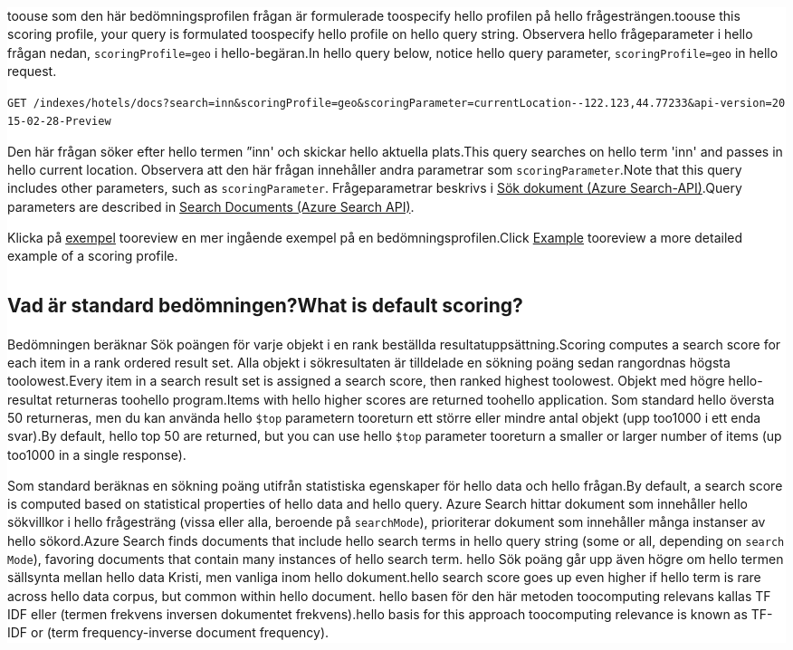<span data-ttu-id="b5ae0-119">toouse som den här bedömningsprofilen frågan är formulerade toospecify hello profilen på hello frågesträngen.</span><span class="sxs-lookup"><span data-stu-id="b5ae0-119">toouse this scoring profile, your query is formulated toospecify hello profile on hello query string.</span></span> <span data-ttu-id="b5ae0-120">Observera hello frågeparameter i hello frågan nedan, `scoringProfile=geo` i hello-begäran.</span><span class="sxs-lookup"><span data-stu-id="b5ae0-120">In hello query below, notice hello query parameter, `scoringProfile=geo` in hello request.</span></span>

    GET /indexes/hotels/docs?search=inn&scoringProfile=geo&scoringParameter=currentLocation--122.123,44.77233&api-version=2015-02-28-Preview

<span data-ttu-id="b5ae0-121">Den här frågan söker efter hello termen ”inn' och skickar hello aktuella plats.</span><span class="sxs-lookup"><span data-stu-id="b5ae0-121">This query searches on hello term 'inn' and passes in hello current location.</span></span> <span data-ttu-id="b5ae0-122">Observera att den här frågan innehåller andra parametrar som `scoringParameter`.</span><span class="sxs-lookup"><span data-stu-id="b5ae0-122">Note that this query includes other parameters, such as `scoringParameter`.</span></span> <span data-ttu-id="b5ae0-123">Frågeparametrar beskrivs i [Sök dokument (Azure Search-API)](search-api-2015-02-28-preview.md#SearchDocs).</span><span class="sxs-lookup"><span data-stu-id="b5ae0-123">Query parameters are described in [Search Documents (Azure Search API)](search-api-2015-02-28-preview.md#SearchDocs).</span></span>

<span data-ttu-id="b5ae0-124">Klicka på [exempel](#example) tooreview en mer ingående exempel på en bedömningsprofilen.</span><span class="sxs-lookup"><span data-stu-id="b5ae0-124">Click [Example](#example) tooreview a more detailed example of a scoring profile.</span></span>

## <a name="what-is-default-scoring"></a><span data-ttu-id="b5ae0-125">Vad är standard bedömningen?</span><span class="sxs-lookup"><span data-stu-id="b5ae0-125">What is default scoring?</span></span>
<span data-ttu-id="b5ae0-126">Bedömningen beräknar Sök poängen för varje objekt i en rank beställda resultatuppsättning.</span><span class="sxs-lookup"><span data-stu-id="b5ae0-126">Scoring computes a search score for each item in a rank ordered result set.</span></span> <span data-ttu-id="b5ae0-127">Alla objekt i sökresultaten är tilldelade en sökning poäng sedan rangordnas högsta toolowest.</span><span class="sxs-lookup"><span data-stu-id="b5ae0-127">Every item in a search result set is assigned a search score, then ranked highest toolowest.</span></span> <span data-ttu-id="b5ae0-128">Objekt med högre hello-resultat returneras toohello program.</span><span class="sxs-lookup"><span data-stu-id="b5ae0-128">Items with hello higher scores are returned toohello application.</span></span> <span data-ttu-id="b5ae0-129">Som standard hello översta 50 returneras, men du kan använda hello `$top` parametern tooreturn ett större eller mindre antal objekt (upp too1000 i ett enda svar).</span><span class="sxs-lookup"><span data-stu-id="b5ae0-129">By default, hello top 50 are returned, but you can use hello `$top` parameter tooreturn a smaller or larger number of items (up too1000 in a single response).</span></span>

<span data-ttu-id="b5ae0-130">Som standard beräknas en sökning poäng utifrån statistiska egenskaper för hello data och hello frågan.</span><span class="sxs-lookup"><span data-stu-id="b5ae0-130">By default, a search score is computed based on statistical properties of hello data and hello query.</span></span> <span data-ttu-id="b5ae0-131">Azure Search hittar dokument som innehåller hello sökvillkor i hello frågesträng (vissa eller alla, beroende på `searchMode`), prioriterar dokument som innehåller många instanser av hello sökord.</span><span class="sxs-lookup"><span data-stu-id="b5ae0-131">Azure Search finds documents that include hello search terms in hello query string (some or all, depending on `searchMode`), favoring documents that contain many instances of hello search term.</span></span> <span data-ttu-id="b5ae0-132">hello Sök poäng går upp även högre om hello termen sällsynta mellan hello data Kristi, men vanliga inom hello dokument.</span><span class="sxs-lookup"><span data-stu-id="b5ae0-132">hello search score goes up even higher if hello term is rare across hello data corpus, but common within hello document.</span></span> <span data-ttu-id="b5ae0-133">hello basen för den här metoden toocomputing relevans kallas TF IDF eller (termen frekvens inversen dokumentet frekvens).</span><span class="sxs-lookup"><span data-stu-id="b5ae0-133">hello basis for this approach toocomputing relevance is known as TF-IDF or (term frequency-inverse document frequency).</span></span>

